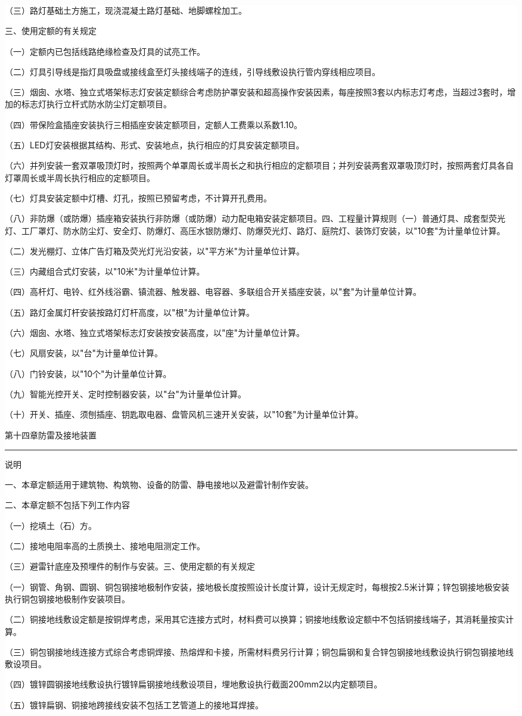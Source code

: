 （三）路灯基础土方施工，现浇混凝土路灯基础、地脚螺栓加工。

三、使用定额的有关规定

（一）定额内已包括线路绝缘检查及灯具的试亮工作。

（二）灯具引导线是指灯具吸盘或接线盒至灯头接线端子的连线，引导线敷设执行管内穿线相应项目。

（三）烟囱、水塔、独立式塔架标志灯安装定额综合考虑防护罩安装和超高操作安装因素，每座按照3套以内标志灯考虑，当超过3套时，增加的标志灯执行立杆式防水防尘灯定额项目。

（四）带保险盒插座安装执行三相插座安装定额项目，定额人工费乘以系数1.10。

（五）LED灯安装根据其结构、形式、安装地点，执行相应的灯具安装定额项目。

（六）并列安装一套双罩吸顶灯时，按照两个单罩周长或半周长之和执行相应的定额项目；并列安装两套双罩吸顶灯时，按照两套灯具各自灯罩周长或半周长执行相应的定额项目。

（七）灯具安装定额中灯槽、灯孔，按照已预留考虑，不计算开孔费用。

（八）非防爆（或防爆）插座箱安装执行非防爆（或防爆）动力配电箱安装定额项目。四、工程量计算规则（一）普通灯具、成套型荧光灯、工厂罩灯、防水防尘灯、安全灯、防爆灯、高压水银防爆灯、防爆荧光灯、路灯、庭院灯、装饰灯安装，以"10套"为计量单位计算。

（二）发光棚灯、立体广告灯箱及荧光灯光沿安装，以"平方米"为计量单位计算。

（三）内藏组合式灯安装，以"10米"为计量单位计算。

（四）高杆灯、电铃、红外线浴霸、镇流器、触发器、电容器、多联组合开关插座安装，以"套"为计量单位计算。

（五）路灯金属灯杆安装按路灯灯杆高度，以"根"为计量单位计算。

（六）烟囱、水塔、独立式塔架标志灯安装按安装高度，以"座"为计量单位计算。

（七）风扇安装，以"台"为计量单位计算。

（八）门铃安装，以"10个"为计量单位计算。

（九）智能光控开关、定时控制器安装，以"台"为计量单位计算。

（十）开关、插座、须刨插座、钥匙取电器、盘管风机三速开关安装，以"10套"为计量单位计算。

第十四章防雷及接地装置

------

说明

一、本章定额适用于建筑物、构筑物、设备的防雷、静电接地以及避雷针制作安装。

二、本章定额不包括下列工作内容

（一）挖填土（石）方。

（二）接地电阻率高的土质换土、接地电阻测定工作。

（三）避雷针底座及预埋件的制作与安装。三、使用定额的有关规定

（一）钢管、角钢、圆钢、铜包钢接地极制作安装，接地极长度按照设计长度计算，设计无规定时，每根按2.5米计算；锌包钢接地极安装执行铜包钢接地极制作安装项目。

（二）铜接地线敷设定额是按铜焊考虑，采用其它连接方式时，材料费可以换算；铜接地线敷设定额中不包括铜接线端子，其消耗量按实计算。

（三）铜包钢接地线连接方式综合考虑铜焊接、热熔焊和卡接，所需材料费另行计算；铜包扁钢和复合锌包钢接地线敷设执行铜包钢接地线敷设项目。

（四）镀锌圆钢接地线敷设执行镀锌扁钢接地线敷设项目，埋地敷设执行截面200mm2以内定额项目。

（五）镀锌扁钢、铜接地跨接线安装不包括工艺管道上的接地耳焊接。
